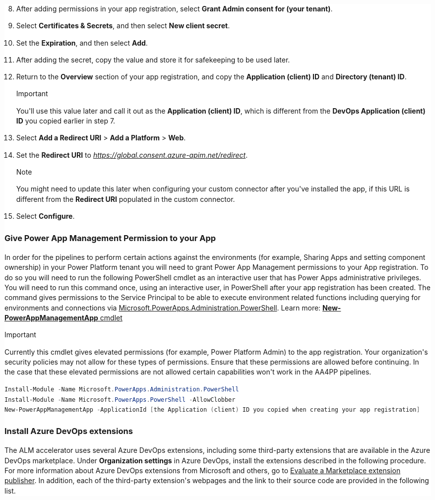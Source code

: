 8. After adding permissions in your app registration, select **Grant Admin consent for (your tenant)**.

9. Select **Certificates & Secrets**, and then select **New client secret**.

10. Set the **Expiration**, and then select **Add**.

11. After adding the secret, copy the value and store it for safekeeping to be used later.

12. Return to the **Overview** section of your app registration, and copy the **Application (client) ID** and **Directory (tenant) ID**.

     > [!IMPORTANT]
     > You'll use this value later and call it out as the **Application (client) ID**, which is different from the **DevOps Application (client) ID** you copied earlier in step 7.
13. Select **Add a Redirect URI** > **Add a Platform** > **Web**.

14. Set the **Redirect URI** to *https://global.consent.azure-apim.net/redirect*.

    > [!NOTE]
    > You might need to update this later when configuring your custom connector after you've installed the app, if this URL is different from the **Redirect URI** populated in the custom connector.
15. Select **Configure**.

### Give Power App Management Permission to your App

In order for the pipelines to perform certain actions against the environments (for example, Sharing Apps and setting component ownership) in your Power Platform tenant you will need to grant Power App Management permissions to your App registration. To do so you will need to run the following PowerShell cmdlet as an interactive user that has Power Apps administrative privileges. You will need to run this command once, using an interactive user, in PowerShell after your app registration has been created. The command gives permissions to the Service Principal to be able to execute environment related functions including querying for environments and connections via [Microsoft.PowerApps.Administration.PowerShell](/powershell/module/microsoft.powerapps.administration.powershell/new-powerappmanagementapp). Learn more: [**New-PowerAppManagementApp** cmdlet](/powershell/module/microsoft.powerapps.administration.powershell/new-powerappmanagementapp)

> [!IMPORTANT] 
> Currently this cmdlet gives elevated permissions (for example, Power Platform Admin) to the app registration. Your organization's security policies may not allow for these types of permissions. Ensure that these permissions are allowed before continuing. In the case that these elevated permissions are not allowed certain capabilities won't work in the AA4PP pipelines.
```powershell
Install-Module -Name Microsoft.PowerApps.Administration.PowerShell
Install-Module -Name Microsoft.PowerApps.PowerShell -AllowClobber
New-PowerAppManagementApp -ApplicationId [the Application (client) ID you copied when creating your app registration]
```

### Install Azure DevOps extensions

The ALM accelerator uses several Azure DevOps extensions, including some third-party extensions that are available in the Azure DevOps marketplace. Under **Organization settings** in Azure DevOps, install the extensions described in the following procedure. For more information about Azure DevOps extensions from Microsoft and others, go to [Evaluate a Marketplace extension publisher](/azure/devops/marketplace/trust). In addition, each of the third-party extension's webpages and the link to their source code are provided in the following list.
